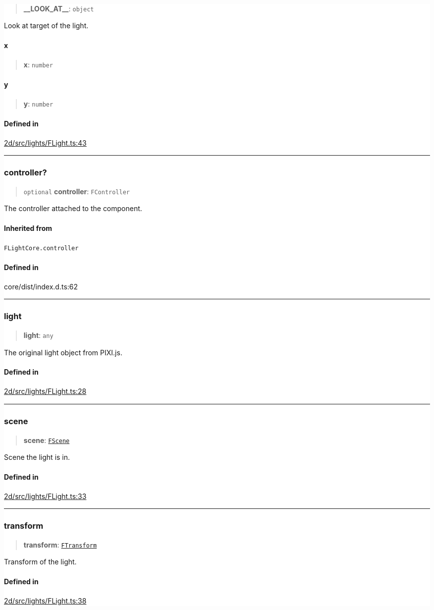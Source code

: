 > **\_\_LOOK\_AT\_\_**: `object`

Look at target of the light.

#### x

> **x**: `number`

#### y

> **y**: `number`

#### Defined in

[2d/src/lights/FLight.ts:43](https://github.com/fibbojs/fibbo/blob/fc0b9ae1dcd24855b80ad46a69cb7005bbcce7f4/packages/2d/src/lights/FLight.ts#L43)

***

### controller?

> `optional` **controller**: `FController`

The controller attached to the component.

#### Inherited from

`FLightCore.controller`

#### Defined in

core/dist/index.d.ts:62

***

### light

> **light**: `any`

The original light object from PIXI.js.

#### Defined in

[2d/src/lights/FLight.ts:28](https://github.com/fibbojs/fibbo/blob/fc0b9ae1dcd24855b80ad46a69cb7005bbcce7f4/packages/2d/src/lights/FLight.ts#L28)

***

### scene

> **scene**: [`FScene`](FScene.md)

Scene the light is in.

#### Defined in

[2d/src/lights/FLight.ts:33](https://github.com/fibbojs/fibbo/blob/fc0b9ae1dcd24855b80ad46a69cb7005bbcce7f4/packages/2d/src/lights/FLight.ts#L33)

***

### transform

> **transform**: [`FTransform`](FTransform.md)

Transform of the light.

#### Defined in

[2d/src/lights/FLight.ts:38](https://github.com/fibbojs/fibbo/blob/fc0b9ae1dcd24855b80ad46a69cb7005bbcce7f4/packages/2d/src/lights/FLight.ts#L38)

